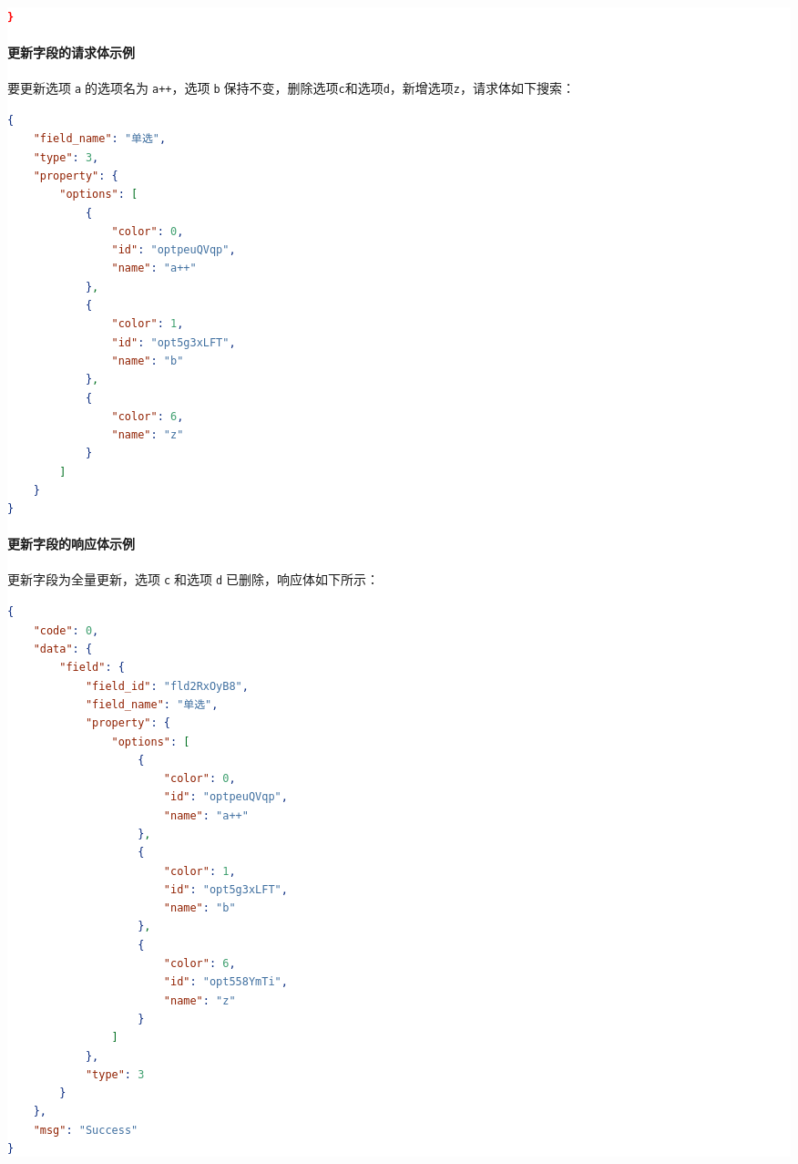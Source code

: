 ```json
}
```

#### 更新字段的请求体示例

要更新选项 `a` 的选项名为 `a++`，选项 `b` 保持不变，删除选项`c`和选项`d`，新增选项`z`，请求体如下搜索：
```json
{
    "field_name": "单选",
    "type": 3,
    "property": {
        "options": [
            {
                "color": 0,
                "id": "optpeuQVqp",
                "name": "a++"
            },
            {
                "color": 1,
                "id": "opt5g3xLFT",
                "name": "b"
            },
            {
                "color": 6,
                "name": "z"
            }
        ]
    }
}
```

#### 更新字段的响应体示例

更新字段为全量更新，选项 `c` 和选项 `d` 已删除，响应体如下所示：
```json
{
    "code": 0,
    "data": {
        "field": {
            "field_id": "fld2RxOyB8",
            "field_name": "单选",
            "property": {
                "options": [
                    {
                        "color": 0,
                        "id": "optpeuQVqp",
                        "name": "a++"
                    },
                    {
                        "color": 1,
                        "id": "opt5g3xLFT",
                        "name": "b"
                    },
                    {
                        "color": 6,
                        "id": "opt558YmTi",
                        "name": "z"
                    }
                ]
            },
            "type": 3
        }
    },
    "msg": "Success"
}
```